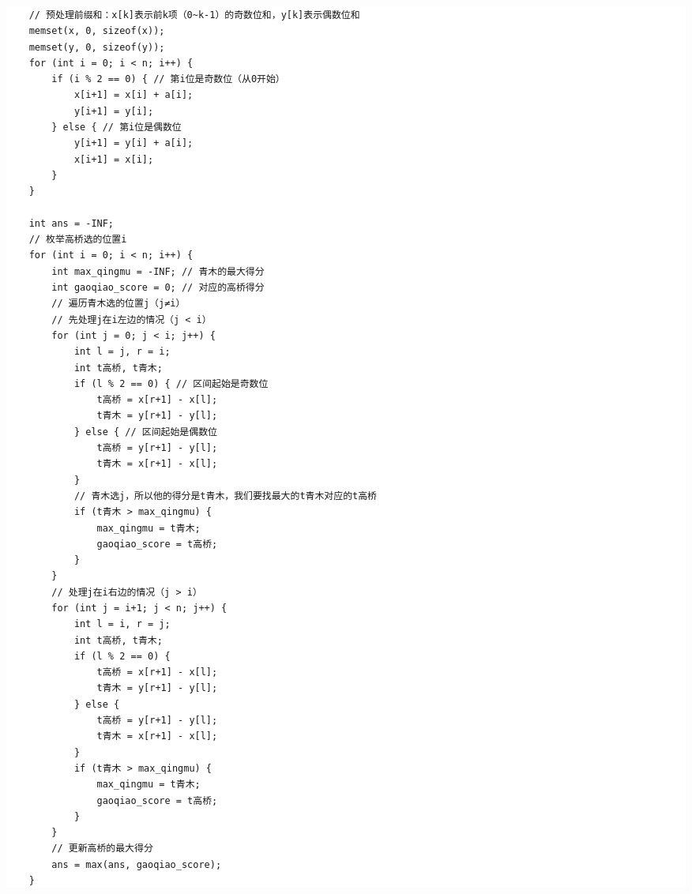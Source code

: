         // 预处理前缀和：x[k]表示前k项（0~k-1）的奇数位和，y[k]表示偶数位和
        memset(x, 0, sizeof(x));
        memset(y, 0, sizeof(y));
        for (int i = 0; i < n; i++) {
            if (i % 2 == 0) { // 第i位是奇数位（从0开始）
                x[i+1] = x[i] + a[i];
                y[i+1] = y[i];
            } else { // 第i位是偶数位
                y[i+1] = y[i] + a[i];
                x[i+1] = x[i];
            }
        }

        int ans = -INF;
        // 枚举高桥选的位置i
        for (int i = 0; i < n; i++) {
            int max_qingmu = -INF; // 青木的最大得分
            int gaoqiao_score = 0; // 对应的高桥得分
            // 遍历青木选的位置j（j≠i）
            // 先处理j在i左边的情况（j < i）
            for (int j = 0; j < i; j++) {
                int l = j, r = i;
                int t高桥, t青木;
                if (l % 2 == 0) { // 区间起始是奇数位
                    t高桥 = x[r+1] - x[l];
                    t青木 = y[r+1] - y[l];
                } else { // 区间起始是偶数位
                    t高桥 = y[r+1] - y[l];
                    t青木 = x[r+1] - x[l];
                }
                // 青木选j，所以他的得分是t青木，我们要找最大的t青木对应的t高桥
                if (t青木 > max_qingmu) {
                    max_qingmu = t青木;
                    gaoqiao_score = t高桥;
                }
            }
            // 处理j在i右边的情况（j > i）
            for (int j = i+1; j < n; j++) {
                int l = i, r = j;
                int t高桥, t青木;
                if (l % 2 == 0) {
                    t高桥 = x[r+1] - x[l];
                    t青木 = y[r+1] - y[l];
                } else {
                    t高桥 = y[r+1] - y[l];
                    t青木 = x[r+1] - x[l];
                }
                if (t青木 > max_qingmu) {
                    max_qingmu = t青木;
                    gaoqiao_score = t高桥;
                }
            }
            // 更新高桥的最大得分
            ans = max(ans, gaoqiao_score);
        }
